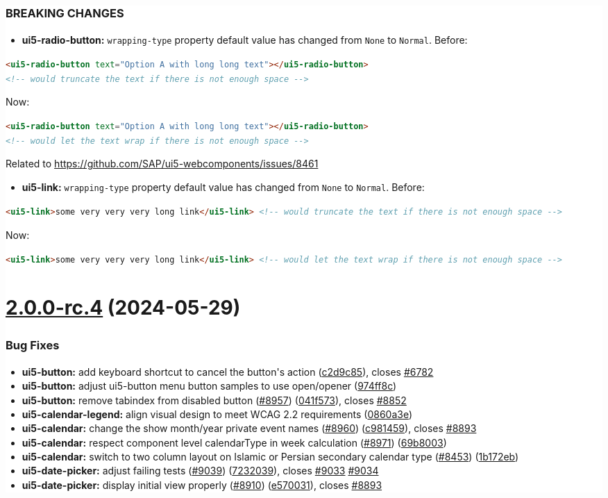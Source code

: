 
### BREAKING CHANGES

* **ui5-radio-button:** `wrapping-type` property default value has changed from `None` to `Normal`.
Before:
```html
<ui5-radio-button text="Option A with long long text"></ui5-radio-button>
<!-- would truncate the text if there is not enough space -->
```

Now:
```html
<ui5-radio-button text="Option A with long long text"></ui5-radio-button>
<!-- would let the text wrap if there is not enough space -->
```

Related to https://github.com/SAP/ui5-webcomponents/issues/8461
* **ui5-link:** `wrapping-type` property default value has changed from `None` to `Normal`.
Before: 
```html
<ui5-link>some very very very long link</ui5-link> <!-- would truncate the text if there is not enough space -->
```

Now:
```html
<ui5-link>some very very very long link</ui5-link> <!-- would let the text wrap if there is not enough space -->
```





# [2.0.0-rc.4](https://github.com/SAP/ui5-webcomponents/compare/v2.0.0-rc.3...v2.0.0-rc.4) (2024-05-29)


### Bug Fixes

* **ui5-button:** add keyboard shortcut to cancel the button's action ([c2d9c85](https://github.com/SAP/ui5-webcomponents/commit/c2d9c8563ab35dba4a6a062704336df846d7e948)), closes [#6782](https://github.com/SAP/ui5-webcomponents/issues/6782)
* **ui5-button:** adjust ui5-button menu button samples to use open/opener ([974ff8c](https://github.com/SAP/ui5-webcomponents/commit/974ff8c4e3582f6a18621100a9fb6ae8b2f47dbd))
* **ui5-button:** remove tabindex from disabled button ([#8957](https://github.com/SAP/ui5-webcomponents/issues/8957)) ([041f573](https://github.com/SAP/ui5-webcomponents/commit/041f57323fcaeaa6fc5aec7299e673ead6aece0e)), closes [#8852](https://github.com/SAP/ui5-webcomponents/issues/8852)
* **ui5-calendar-legend:** align visual design to meet WCAG 2.2 requirements ([0860a3e](https://github.com/SAP/ui5-webcomponents/commit/0860a3e53547d9aa9158611b4c6164cd7ded4324))
* **ui5-calendar:** change the show month/year private event names ([#8960](https://github.com/SAP/ui5-webcomponents/issues/8960)) ([c981459](https://github.com/SAP/ui5-webcomponents/commit/c981459612298ca49eaf1faa688329c04d7462a1)), closes [#8893](https://github.com/SAP/ui5-webcomponents/issues/8893)
* **ui5-calendar:** respect component level calendarType in week calculation ([#8971](https://github.com/SAP/ui5-webcomponents/issues/8971)) ([69b8003](https://github.com/SAP/ui5-webcomponents/commit/69b8003c93ab724e722a841e1a25bb2236c44110))
* **ui5-calendar:** switch to two column layout on Islamic or Persian secondary calendar type ([#8453](https://github.com/SAP/ui5-webcomponents/issues/8453)) ([1b172eb](https://github.com/SAP/ui5-webcomponents/commit/1b172eb3f6bd6f9aa541cce87e1c21036f58ec16))
* **ui5-date-picker:** adjust failing tests ([#9039](https://github.com/SAP/ui5-webcomponents/issues/9039)) ([7232039](https://github.com/SAP/ui5-webcomponents/commit/72320391a69fa92a27d0b83d1abbd7dfd57d1cde)), closes [#9033](https://github.com/SAP/ui5-webcomponents/issues/9033) [#9034](https://github.com/SAP/ui5-webcomponents/issues/9034)
* **ui5-date-picker:** display initial view properly ([#8910](https://github.com/SAP/ui5-webcomponents/issues/8910)) ([e570031](https://github.com/SAP/ui5-webcomponents/commit/e570031c7986b4f9005c8628fdd87cac0c7fcd94)), closes [#8893](https://github.com/SAP/ui5-webcomponents/issues/8893)
